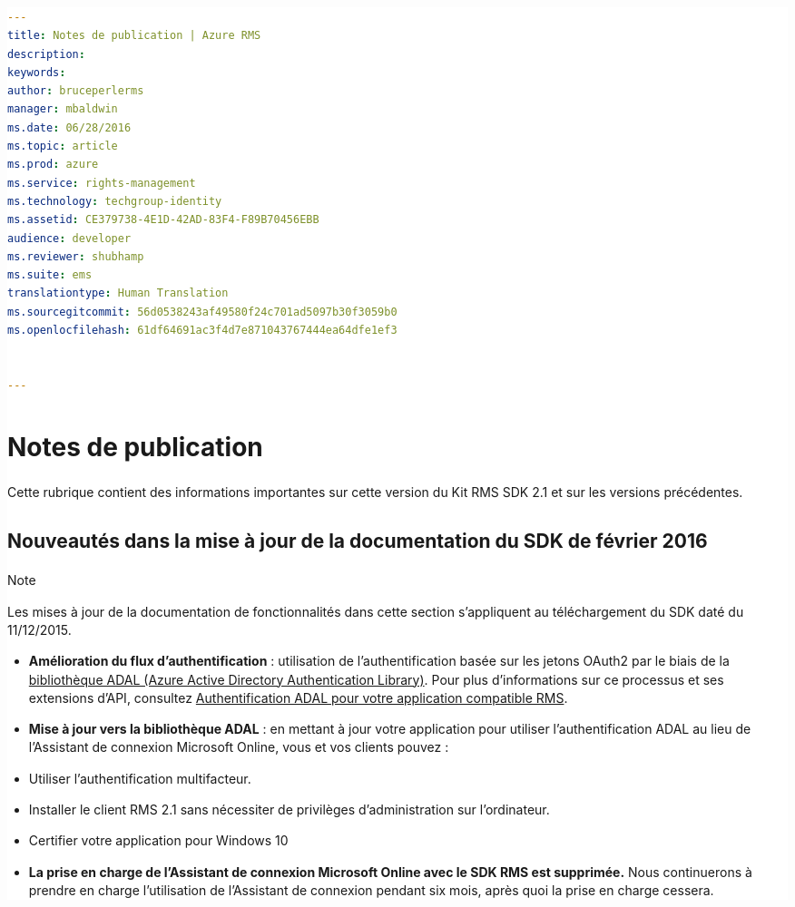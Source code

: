 ```yaml
---
title: Notes de publication | Azure RMS
description: 
keywords: 
author: bruceperlerms
manager: mbaldwin
ms.date: 06/28/2016
ms.topic: article
ms.prod: azure
ms.service: rights-management
ms.technology: techgroup-identity
ms.assetid: CE379738-4E1D-42AD-83F4-F89B70456EBB
audience: developer
ms.reviewer: shubhamp
ms.suite: ems
translationtype: Human Translation
ms.sourcegitcommit: 56d0538243af49580f24c701ad5097b30f3059b0
ms.openlocfilehash: 61df64691ac3f4d7e871043767444ea64dfe1ef3


---
```


# Notes de publication

Cette rubrique contient des informations importantes sur cette version du Kit RMS SDK 2.1 et sur les versions précédentes.

## Nouveautés dans la mise à jour de la documentation du SDK de février 2016

>[!Note]
> Les mises à jour de la documentation de fonctionnalités dans cette section s’appliquent au téléchargement du SDK daté du 11/12/2015.

- **Amélioration du flux d’authentification** : utilisation de l’authentification basée sur les jetons OAuth2 par le biais de la [bibliothèque ADAL (Azure Active Directory Authentication Library)](https://azure.microsoft.com/en-us/documentation/articles/active-directory-authentication-libraries/). Pour plus d’informations sur ce processus et ses extensions d’API, consultez [Authentification ADAL pour votre application compatible RMS](how-to-use-adal-authentication.md).

- **Mise à jour vers la bibliothèque ADAL** : en mettant à jour votre application pour utiliser l’authentification ADAL au lieu de l’Assistant de connexion Microsoft Online, vous et vos clients pouvez :

 - Utiliser l’authentification multifacteur.
 - Installer le client RMS 2.1 sans nécessiter de privilèges d’administration sur l’ordinateur.
 - Certifier votre application pour Windows 10

- **La prise en charge de l’Assistant de connexion Microsoft Online avec le SDK RMS est supprimée.** Nous continuerons à prendre en charge l’utilisation de l’Assistant de connexion pendant six mois, après quoi la prise en charge cessera.
